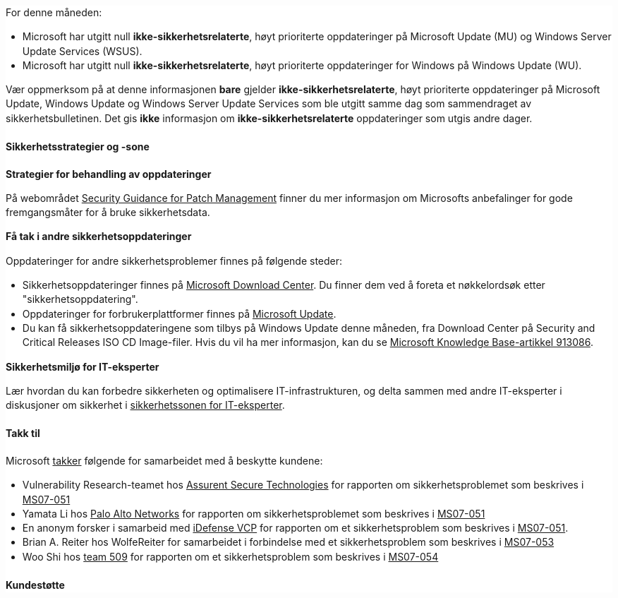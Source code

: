 For denne måneden:

  - Microsoft har utgitt null **ikke-sikkerhetsrelaterte**, høyt prioriterte oppdateringer på Microsoft Update (MU) og Windows Server Update Services (WSUS).
  - Microsoft har utgitt null **ikke-sikkerhetsrelaterte**, høyt prioriterte oppdateringer for Windows på Windows Update (WU).

Vær oppmerksom på at denne informasjonen **bare** gjelder **ikke-sikkerhetsrelaterte**, høyt prioriterte oppdateringer på Microsoft Update, Windows Update og Windows Server Update Services som ble utgitt samme dag som sammendraget av sikkerhetsbulletinen. Det gis **ikke** informasjon om **ikke-sikkerhetsrelaterte** oppdateringer som utgis andre dager.

#### Sikkerhetsstrategier og -sone

**Strategier for behandling av oppdateringer**

På webområdet [Security Guidance for Patch Management](http://go.microsoft.com/fwlink/?linkid=21168) finner du mer informasjon om Microsofts anbefalinger for gode fremgangsmåter for å bruke sikkerhetsdata.

**Få tak i andre sikkerhetsoppdateringer**

Oppdateringer for andre sikkerhetsproblemer finnes på følgende steder:

  - Sikkerhetsoppdateringer finnes på [Microsoft Download Center](http://go.microsoft.com/fwlink/?linkid=21129). Du finner dem ved å foreta et nøkkelordsøk etter "sikkerhetsoppdatering".
  - Oppdateringer for forbrukerplattformer finnes på [Microsoft Update](http://go.microsoft.com/fwlink/?linkid=40747).
  - Du kan få sikkerhetsoppdateringene som tilbys på Windows Update denne måneden, fra Download Center på Security and Critical Releases ISO CD Image-filer. Hvis du vil ha mer informasjon, kan du se [Microsoft Knowledge Base-artikkel 913086](http://support.microsoft.com/kb/913086).

**Sikkerhetsmiljø for IT-eksperter**

Lær hvordan du kan forbedre sikkerheten og optimalisere IT-infrastrukturen, og delta sammen med andre IT-eksperter i diskusjoner om sikkerhet i [sikkerhetssonen for IT-eksperter](http://go.microsoft.com/fwlink/?linkid=21164).

#### Takk til

Microsoft [takker](http://go.microsoft.com/fwlink/?linkid=21127) følgende for samarbeidet med å beskytte kundene:

  - Vulnerability Research-teamet hos [Assurent Secure Technologies](http://www.assurent.com/) for rapporten om sikkerhetsproblemet som beskrives i [MS07-051](http://go.microsoft.com/fwlink/?linkid=94667)
  - Yamata Li hos [Palo Alto Networks](http://www.paloaltonetworks.com/) for rapporten om sikkerhetsproblemet som beskrives i [MS07-051](http://go.microsoft.com/fwlink/?linkid=94667)
  - En anonym forsker i samarbeid med [iDefense VCP](http://labs.idefense.com/) for rapporten om et sikkerhetsproblem som beskrives i [MS07-051](http://go.microsoft.com/fwlink/?linkid=94667).
  - Brian A. Reiter hos WolfeReiter for samarbeidet i forbindelse med et sikkerhetsproblem som beskrives i [MS07-053](http://go.microsoft.com/fwlink/?linkid=94467)
  - Woo Shi hos [team 509](http://www.team509.com/) for rapporten om et sikkerhetsproblem som beskrives i [MS07-054](http://go.microsoft.com/fwlink/?linkid=100148)

#### Kundestøtte
